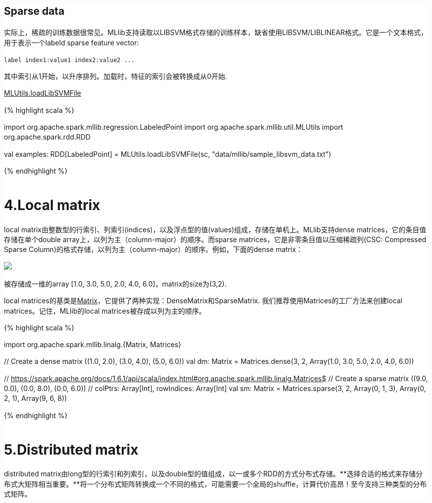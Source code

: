 ## Sparse data

实际上，稀疏的训练数据很常见。MLlib支持读取以LIBSVM格式存储的训练样本，缺省使用LIBSVM/LIBLINEAR格式。它是一个文本格式，用于表示一个labeld sparse feature vector:

	label index1:value1 index2:value2 ...

其中索引从1开始，以升序排列。加载时，特征的索引会被转换成从0开始.

[MLUtils.loadLibSVMFile](https://spark.apache.org/docs/1.6.1/api/scala/index.html#org.apache.spark.mllib.util.MLUtils$)

{% highlight scala %}

import org.apache.spark.mllib.regression.LabeledPoint
import org.apache.spark.mllib.util.MLUtils
import org.apache.spark.rdd.RDD

val examples: RDD[LabeledPoint] = MLUtils.loadLibSVMFile(sc, "data/mllib/sample_libsvm_data.txt")

{% endhighlight %}

# 4.Local matrix

local matrix由整数型的行索引、列索引(indices)，以及浮点型的值(values)组成，存储在单机上。MLlib支持dense matrices，它的条目值存储在单个double array上，以列为主（column-major）的顺序。而sparse matrices，它是非零条目值以压缩稀疏列(CSC: Compressed Sparse Column)的格式存储，以列为主（column-major）的顺序。例如，下面的dense matrix：

<img src="http://www.forkosh.com/mathtex.cgi?\[ \begin{pmatrix} 1.0 & 2.0 \\ 3.0 & 4.0 \\ 5.0 & 6.0 \end{pmatrix} \] ">

被存储成一维的array [1.0, 3.0, 5.0, 2.0, 4.0, 6.0]，matrix的size为(3,2).

local matrices的基类是[Matrix](https://spark.apache.org/docs/1.6.1/api/scala/index.html#org.apache.spark.mllib.linalg.Matrix)，它提供了两种实现：DenseMatrix和SparseMatrix. 我们推荐使用Matrices的工厂方法来创建local matrices。记住，MLlib的local matrices被存成以列为主的顺序。

{% highlight scala %}

import org.apache.spark.mllib.linalg.{Matrix, Matrices}

// Create a dense matrix ((1.0, 2.0), (3.0, 4.0), (5.0, 6.0))
val dm: Matrix = Matrices.dense(3, 2, Array(1.0, 3.0, 5.0, 2.0, 4.0, 6.0))

// https://spark.apache.org/docs/1.6.1/api/scala/index.html#org.apache.spark.mllib.linalg.Matrices$
// Create a sparse matrix ((9.0, 0.0), (0.0, 8.0), (0.0, 6.0))
// colPtrs: Array[Int], rowIndices: Array[Int]
val sm: Matrix = Matrices.sparse(3, 2, Array(0, 1, 3), Array(0, 2, 1), Array(9, 6, 8))

{% endhighlight %}


# 5.Distributed matrix

distributed matrix由long型的行索引和列索引，以及double型的值组成，以一或多个RDD的方式分布式存储。**选择合适的格式来存储分布式大矩阵相当重要。**将一个分布式矩阵转换成一个不同的格式，可能需要一个全局的shuffle，计算代价高昂！至今支持三种类型的分布式矩阵。
